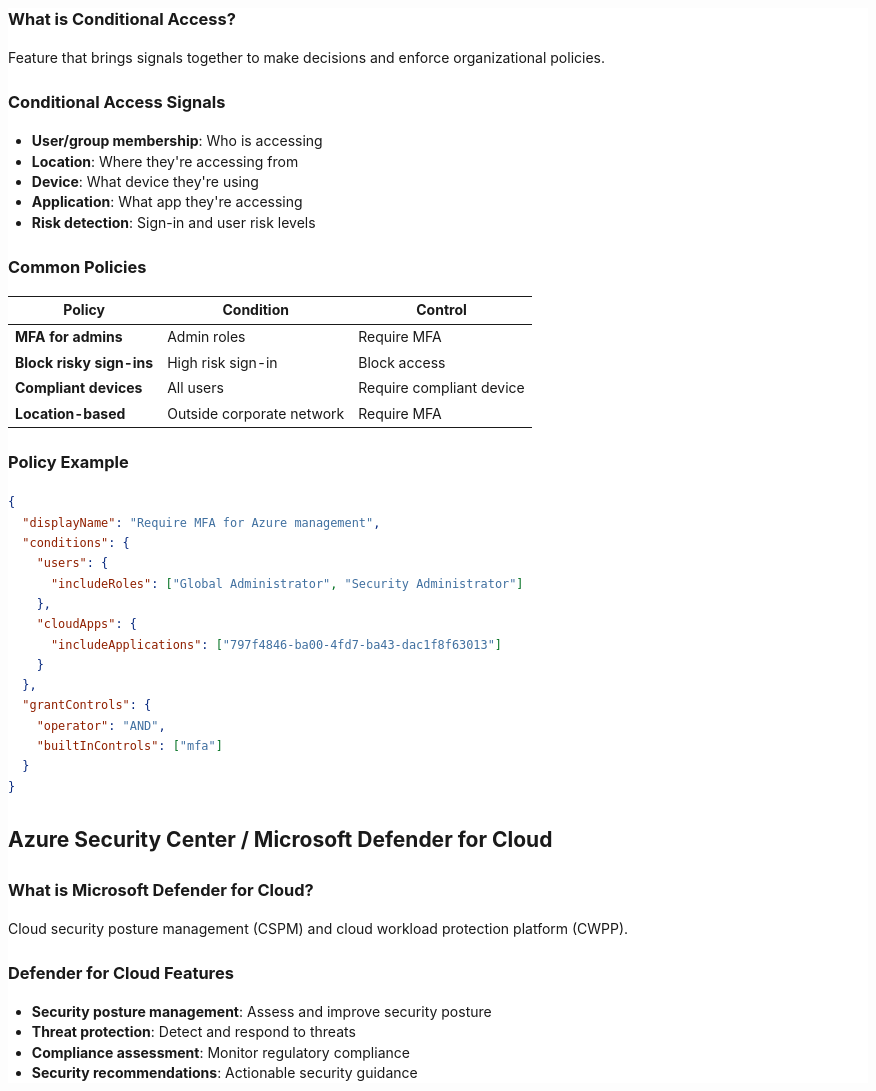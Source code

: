 ### What is Conditional Access?
Feature that brings signals together to make decisions and enforce organizational policies.

### Conditional Access Signals
- **User/group membership**: Who is accessing
- **Location**: Where they're accessing from
- **Device**: What device they're using
- **Application**: What app they're accessing
- **Risk detection**: Sign-in and user risk levels

### Common Policies
| Policy | Condition | Control |
|--------|-----------|---------|
| **MFA for admins** | Admin roles | Require MFA |
| **Block risky sign-ins** | High risk sign-in | Block access |
| **Compliant devices** | All users | Require compliant device |
| **Location-based** | Outside corporate network | Require MFA |

### Policy Example
```json
{
  "displayName": "Require MFA for Azure management",
  "conditions": {
    "users": {
      "includeRoles": ["Global Administrator", "Security Administrator"]
    },
    "cloudApps": {
      "includeApplications": ["797f4846-ba00-4fd7-ba43-dac1f8f63013"]
    }
  },
  "grantControls": {
    "operator": "AND",
    "builtInControls": ["mfa"]
  }
}
```

## Azure Security Center / Microsoft Defender for Cloud

### What is Microsoft Defender for Cloud?
Cloud security posture management (CSPM) and cloud workload protection platform (CWPP).

### Defender for Cloud Features
- **Security posture management**: Assess and improve security posture
- **Threat protection**: Detect and respond to threats
- **Compliance assessment**: Monitor regulatory compliance
- **Security recommendations**: Actionable security guidance
